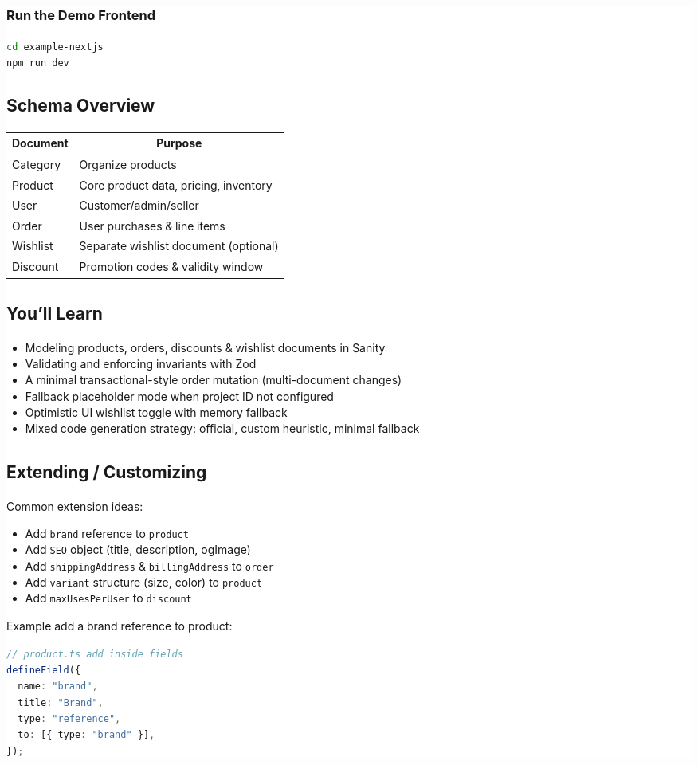 ### Run the Demo Frontend

```bash
cd example-nextjs
npm run dev
```

## Schema Overview

| Document | Purpose                               |
| -------- | ------------------------------------- |
| Category | Organize products                     |
| Product  | Core product data, pricing, inventory |
| User     | Customer/admin/seller |
| Order    | User purchases & line items           |
| Wishlist | Separate wishlist document (optional) |
| Discount | Promotion codes & validity window     |

## You’ll Learn

- Modeling products, orders, discounts & wishlist documents in Sanity
- Validating and enforcing invariants with Zod
- A minimal transactional-style order mutation (multi-document changes)
- Fallback placeholder mode when project ID not configured
- Optimistic UI wishlist toggle with memory fallback
- Mixed code generation strategy: official, custom heuristic, minimal fallback

## Extending / Customizing

Common extension ideas:

- Add `brand` reference to `product`
- Add `SEO` object (title, description, ogImage)
- Add `shippingAddress` & `billingAddress` to `order`
- Add `variant` structure (size, color) to `product`
- Add `maxUsesPerUser` to `discount`

Example add a brand reference to product:

```ts
// product.ts add inside fields
defineField({
  name: "brand",
  title: "Brand",
  type: "reference",
  to: [{ type: "brand" }],
});
```
